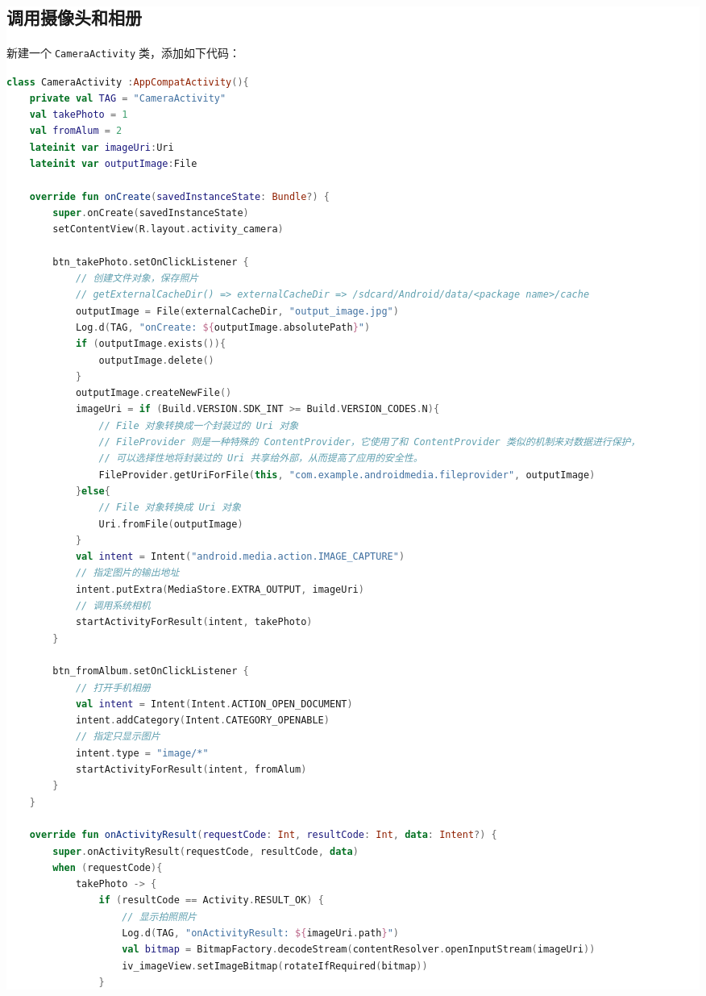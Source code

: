 ## 调用摄像头和相册

新建一个 `CameraActivity` 类，添加如下代码：

```kotlin
class CameraActivity :AppCompatActivity(){
    private val TAG = "CameraActivity"
    val takePhoto = 1
    val fromAlum = 2
    lateinit var imageUri:Uri
    lateinit var outputImage:File

    override fun onCreate(savedInstanceState: Bundle?) {
        super.onCreate(savedInstanceState)
        setContentView(R.layout.activity_camera)

        btn_takePhoto.setOnClickListener {
            // 创建文件对象，保存照片
            // getExternalCacheDir() => externalCacheDir => /sdcard/Android/data/<package name>/cache
            outputImage = File(externalCacheDir, "output_image.jpg")
            Log.d(TAG, "onCreate: ${outputImage.absolutePath}")
            if (outputImage.exists()){
                outputImage.delete()
            }
            outputImage.createNewFile()
            imageUri = if (Build.VERSION.SDK_INT >= Build.VERSION_CODES.N){
                // File 对象转换成一个封装过的 Uri 对象
                // FileProvider 则是一种特殊的 ContentProvider，它使用了和 ContentProvider 类似的机制来对数据进行保护，
                // 可以选择性地将封装过的 Uri 共享给外部，从而提高了应用的安全性。
                FileProvider.getUriForFile(this, "com.example.androidmedia.fileprovider", outputImage)
            }else{
                // File 对象转换成 Uri 对象
                Uri.fromFile(outputImage)
            }
            val intent = Intent("android.media.action.IMAGE_CAPTURE")
            // 指定图片的输出地址
            intent.putExtra(MediaStore.EXTRA_OUTPUT, imageUri)
            // 调用系统相机
            startActivityForResult(intent, takePhoto)
        }

        btn_fromAlbum.setOnClickListener {
            // 打开手机相册
            val intent = Intent(Intent.ACTION_OPEN_DOCUMENT)
            intent.addCategory(Intent.CATEGORY_OPENABLE)
            // 指定只显示图片
            intent.type = "image/*"
            startActivityForResult(intent, fromAlum)
        }
    }

    override fun onActivityResult(requestCode: Int, resultCode: Int, data: Intent?) {
        super.onActivityResult(requestCode, resultCode, data)
        when (requestCode){
            takePhoto -> {
                if (resultCode == Activity.RESULT_OK) {
                    // 显示拍照照片
                    Log.d(TAG, "onActivityResult: ${imageUri.path}")
                    val bitmap = BitmapFactory.decodeStream(contentResolver.openInputStream(imageUri))
                    iv_imageView.setImageBitmap(rotateIfRequired(bitmap))
                }
```